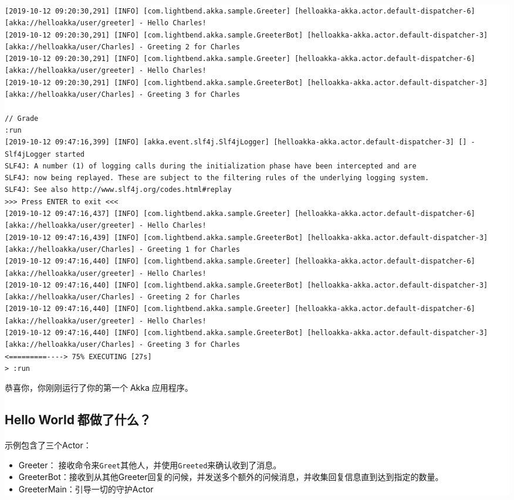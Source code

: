```
[2019-10-12 09:20:30,291] [INFO] [com.lightbend.akka.sample.Greeter] [helloakka-akka.actor.default-dispatcher-6]
[akka://helloakka/user/greeter] - Hello Charles!
[2019-10-12 09:20:30,291] [INFO] [com.lightbend.akka.sample.GreeterBot] [helloakka-akka.actor.default-dispatcher-3]
[akka://helloakka/user/Charles] - Greeting 2 for Charles
[2019-10-12 09:20:30,291] [INFO] [com.lightbend.akka.sample.Greeter] [helloakka-akka.actor.default-dispatcher-6]
[akka://helloakka/user/greeter] - Hello Charles!
[2019-10-12 09:20:30,291] [INFO] [com.lightbend.akka.sample.GreeterBot] [helloakka-akka.actor.default-dispatcher-3]
[akka://helloakka/user/Charles] - Greeting 3 for Charles

// Grade
:run 
[2019-10-12 09:47:16,399] [INFO] [akka.event.slf4j.Slf4jLogger] [helloakka-akka.actor.default-dispatcher-3] [] -
Slf4jLogger started
SLF4J: A number (1) of logging calls during the initialization phase have been intercepted and are
SLF4J: now being replayed. These are subject to the filtering rules of the underlying logging system.
SLF4J: See also http://www.slf4j.org/codes.html#replay
>>> Press ENTER to exit <<<
[2019-10-12 09:47:16,437] [INFO] [com.lightbend.akka.sample.Greeter] [helloakka-akka.actor.default-dispatcher-6]
[akka://helloakka/user/greeter] - Hello Charles!
[2019-10-12 09:47:16,439] [INFO] [com.lightbend.akka.sample.GreeterBot] [helloakka-akka.actor.default-dispatcher-3]
[akka://helloakka/user/Charles] - Greeting 1 for Charles
[2019-10-12 09:47:16,440] [INFO] [com.lightbend.akka.sample.Greeter] [helloakka-akka.actor.default-dispatcher-6]
[akka://helloakka/user/greeter] - Hello Charles!
[2019-10-12 09:47:16,440] [INFO] [com.lightbend.akka.sample.GreeterBot] [helloakka-akka.actor.default-dispatcher-3]
[akka://helloakka/user/Charles] - Greeting 2 for Charles
[2019-10-12 09:47:16,440] [INFO] [com.lightbend.akka.sample.Greeter] [helloakka-akka.actor.default-dispatcher-6]
[akka://helloakka/user/greeter] - Hello Charles!
[2019-10-12 09:47:16,440] [INFO] [com.lightbend.akka.sample.GreeterBot] [helloakka-akka.actor.default-dispatcher-3]
[akka://helloakka/user/Charles] - Greeting 3 for Charles
<=========----> 75% EXECUTING [27s]
> :run
```

恭喜你，你刚刚运行了你的第一个 Akka 应用程序。

## Hello World 都做了什么？
示例包含了三个Actor：

- Greeter： 接收命令来`Greet`其他人，并使用`Greeted`来确认收到了消息。
- GreeterBot：接收到从其他Greeter回复的问候，并发送多个额外的问候消息，并收集回复信息直到达到指定的数量。
- GreeterMain：引导一切的守护Actor
